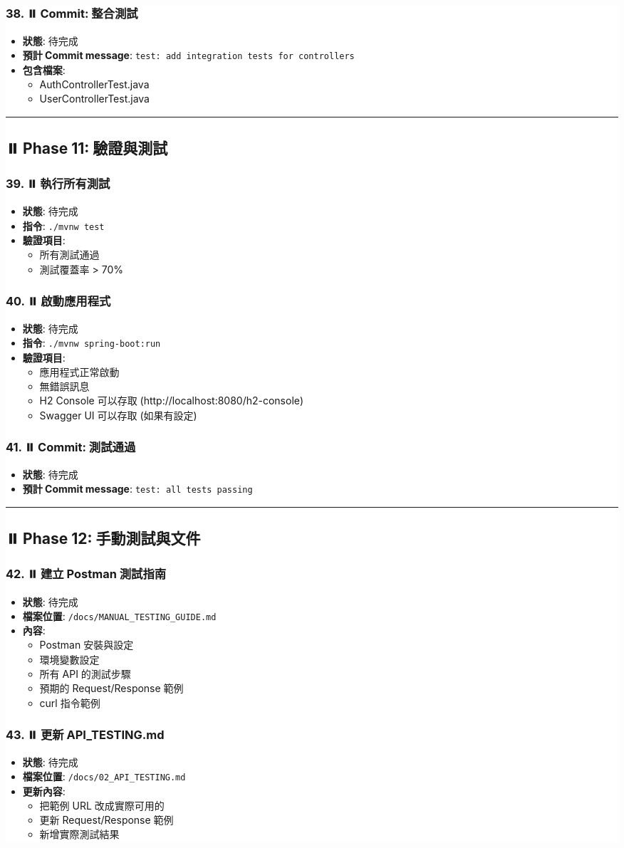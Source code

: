### 38. ⏸️ Commit: 整合測試
- **狀態**: 待完成
- **預計 Commit message**: `test: add integration tests for controllers`
- **包含檔案**:
  - AuthControllerTest.java
  - UserControllerTest.java

---

## ⏸️ Phase 11: 驗證與測試

### 39. ⏸️ 執行所有測試
- **狀態**: 待完成
- **指令**: `./mvnw test`
- **驗證項目**:
  - 所有測試通過
  - 測試覆蓋率 > 70%

### 40. ⏸️ 啟動應用程式
- **狀態**: 待完成
- **指令**: `./mvnw spring-boot:run`
- **驗證項目**:
  - 應用程式正常啟動
  - 無錯誤訊息
  - H2 Console 可以存取 (http://localhost:8080/h2-console)
  - Swagger UI 可以存取 (如果有設定)

### 41. ⏸️ Commit: 測試通過
- **狀態**: 待完成
- **預計 Commit message**: `test: all tests passing`

---

## ⏸️ Phase 12: 手動測試與文件

### 42. ⏸️ 建立 Postman 測試指南
- **狀態**: 待完成
- **檔案位置**: `/docs/MANUAL_TESTING_GUIDE.md`
- **內容**:
  - Postman 安裝與設定
  - 環境變數設定
  - 所有 API 的測試步驟
  - 預期的 Request/Response 範例
  - curl 指令範例

### 43. ⏸️ 更新 API_TESTING.md
- **狀態**: 待完成
- **檔案位置**: `/docs/02_API_TESTING.md`
- **更新內容**:
  - 把範例 URL 改成實際可用的
  - 更新 Request/Response 範例
  - 新增實際測試結果
